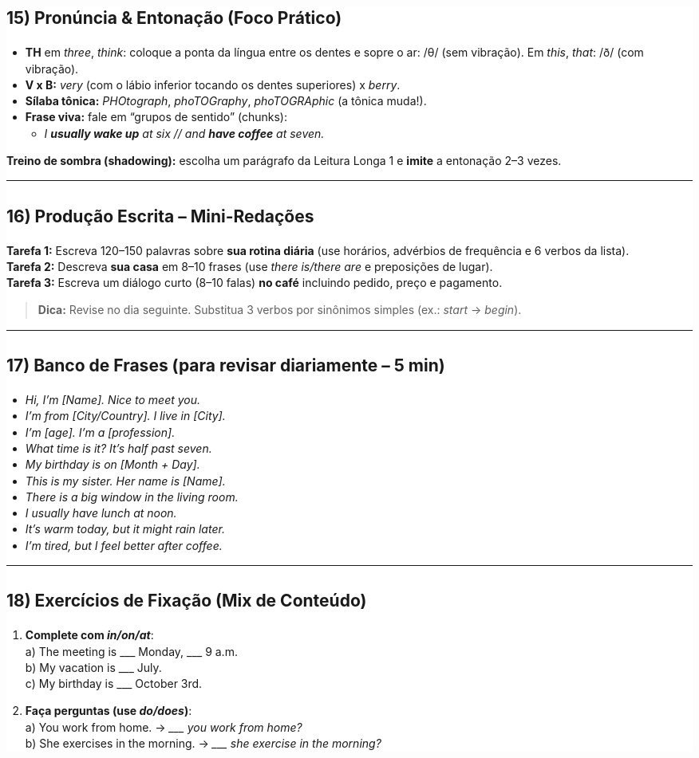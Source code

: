 
## 15) Pronúncia & Entonação (Foco Prático)

- **TH** em *three*, *think*: coloque a ponta da língua entre os dentes e sopre o ar: /θ/ (sem vibração). Em *this*, *that*: /ð/ (com vibração).  
- **V x B:** *very* (com o lábio inferior tocando os dentes superiores) x *berry*.  
- **Sílaba tônica:** *PHOtograph*, *phoTOGraphy*, *phoTOGRAphic* (a tônica muda!).  
- **Frase viva:** fale em “grupos de sentido” (chunks):  
  - *I **usually wake up** at six // and **have coffee** at seven.*

**Treino de sombra (shadowing):** escolha um parágrafo da Leitura Longa 1 e **imite** a entonação 2–3 vezes.

---

## 16) Produção Escrita – Mini-Redações

**Tarefa 1:** Escreva 120–150 palavras sobre **sua rotina diária** (use horários, advérbios de frequência e 6 verbos da lista).  
**Tarefa 2:** Descreva **sua casa** em 8–10 frases (use *there is/there are* e preposições de lugar).  
**Tarefa 3:** Escreva um diálogo curto (8–10 falas) **no café** incluindo pedido, preço e pagamento.

> **Dica:** Revise no dia seguinte. Substitua 3 verbos por sinônimos simples (ex.: *start* → *begin*).

---

## 17) Banco de Frases (para revisar diariamente – 5 min)

- *Hi, I’m [Name]. Nice to meet you.*  
- *I’m from [City/Country]. I live in [City].*  
- *I’m [age]. I’m a [profession].*  
- *What time is it? It’s half past seven.*  
- *My birthday is on [Month + Day].*  
- *This is my sister. Her name is [Name].*  
- *There is a big window in the living room.*  
- *I usually have lunch at noon.*  
- *It’s warm today, but it might rain later.*  
- *I’m tired, but I feel better after coffee.*

---

## 18) Exercícios de Fixação (Mix de Conteúdo)

1) **Complete com *in/on/at***:  
a) The meeting is ___ Monday, ___ 9 a.m.  
b) My vacation is ___ July.  
c) My birthday is ___ October 3rd.

2) **Faça perguntas (use *do/does*)**:  
a) You work from home. → *___ you work from home?*  
b) She exercises in the morning. → *___ she exercise in the morning?*
